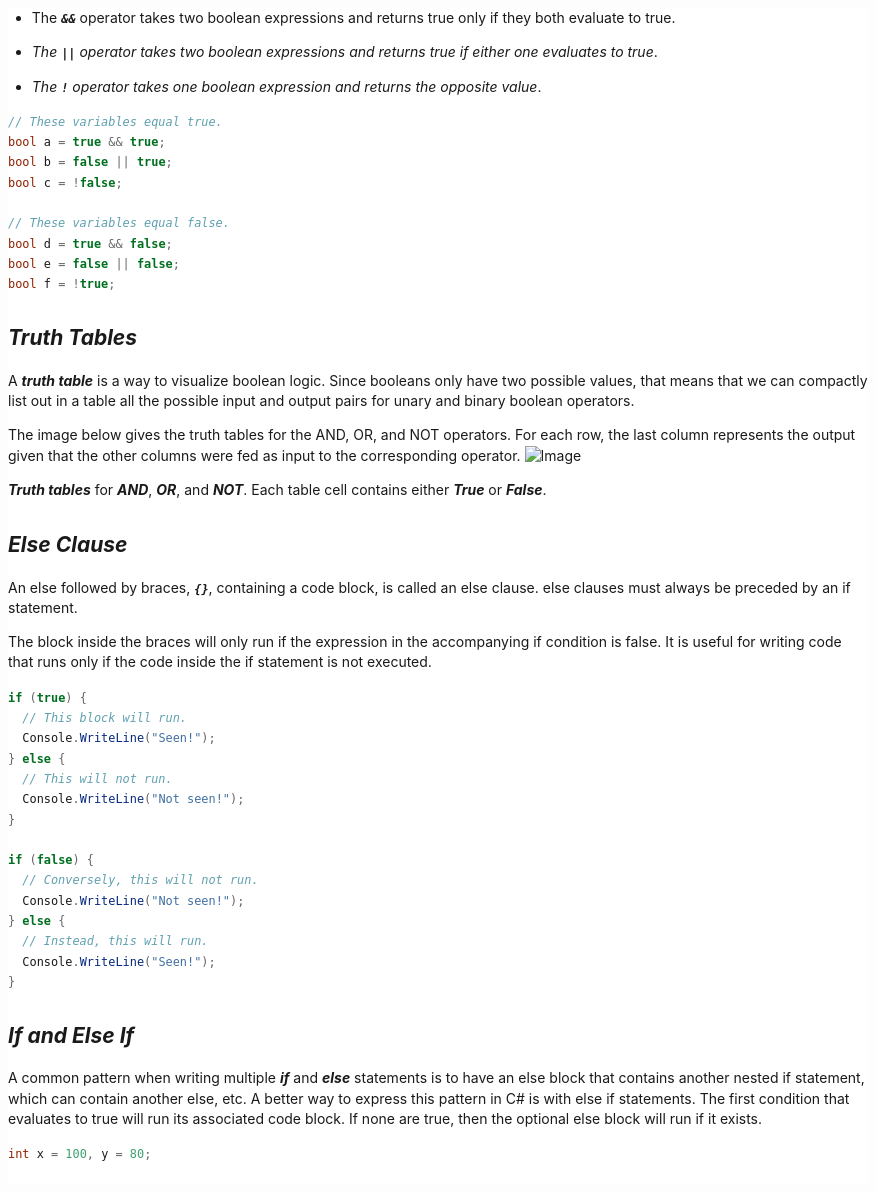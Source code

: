 - The ***`&&`*** operator takes two boolean expressions and returns true only if they both evaluate to true.

- *The* ***`||`*** *operator takes two boolean expressions and returns true if either one evaluates to true*.

- *The* ***`!`*** *operator takes one boolean expression and returns the opposite value*.
```csharp
// These variables equal true.
bool a = true && true;
bool b = false || true;
bool c = !false;

// These variables equal false.
bool d = true && false;
bool e = false || false;
bool f = !true;
```
## ***Truth Tables***
A ***truth table*** is a way to visualize boolean logic. Since booleans only have two possible values, that means that we can compactly list out in a table all the possible input and output pairs for unary and binary boolean operators.

The image below gives the truth tables for the AND, OR, and NOT operators. For each row, the last column represents the output given that the other columns were fed as input to the corresponding operator.
![Image](https://content.codecademy.com/practice/art-for-practice/new-pngs/Boolean-operators-dk.png)

***Truth tables*** for ***AND***, ***OR***, and ***NOT***. Each table cell contains either ***True*** or ***False***.

## ***Else Clause***
An else followed by braces, ***`{}`***, containing a code block, is called an else clause. else clauses must always be preceded by an if statement.

The block inside the braces will only run if the expression in the accompanying if condition is false. It is useful for writing code that runs only if the code inside the if statement is not executed.
```csharp
if (true) {
  // This block will run.
  Console.WriteLine("Seen!");
} else {
  // This will not run.
  Console.WriteLine("Not seen!");
}

if (false) {
  // Conversely, this will not run.
  Console.WriteLine("Not seen!");
} else {
  // Instead, this will run.
  Console.WriteLine("Seen!");
}
```
## ***If and Else If***
A common pattern when writing multiple ***if*** and ***else*** statements is to have an else block that contains another nested if statement, which can contain another else, etc. A better way to express this pattern in C# is with else if statements. The first condition that evaluates to true will run its associated code block. If none are true, then the optional else block will run if it exists.
```csharp
int x = 100, y = 80;
 
```